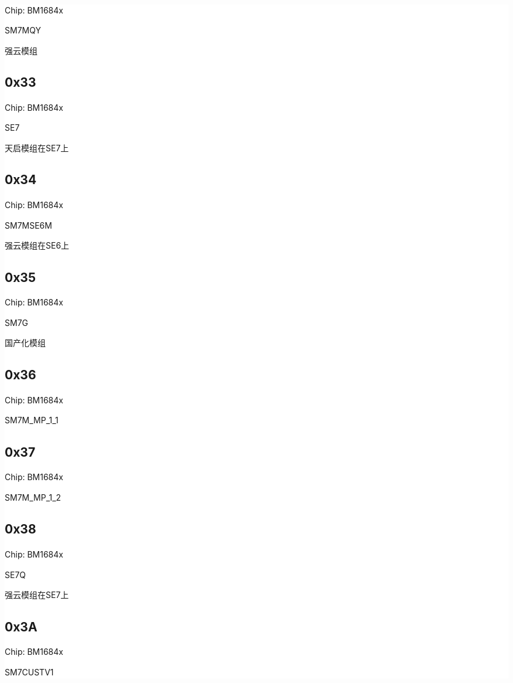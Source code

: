 Chip: BM1684x

SM7MQY

强云模组

## 0x33

Chip: BM1684x

SE7

天启模组在SE7上

## 0x34

Chip: BM1684x

SM7MSE6M

强云模组在SE6上

## 0x35

Chip: BM1684x

SM7G

国产化模组

## 0x36

Chip: BM1684x

SM7M_MP_1_1

## 0x37

Chip: BM1684x

SM7M_MP_1_2

## 0x38

Chip: BM1684x

SE7Q

强云模组在SE7上

## 0x3A

Chip: BM1684x

SM7CUSTV1
